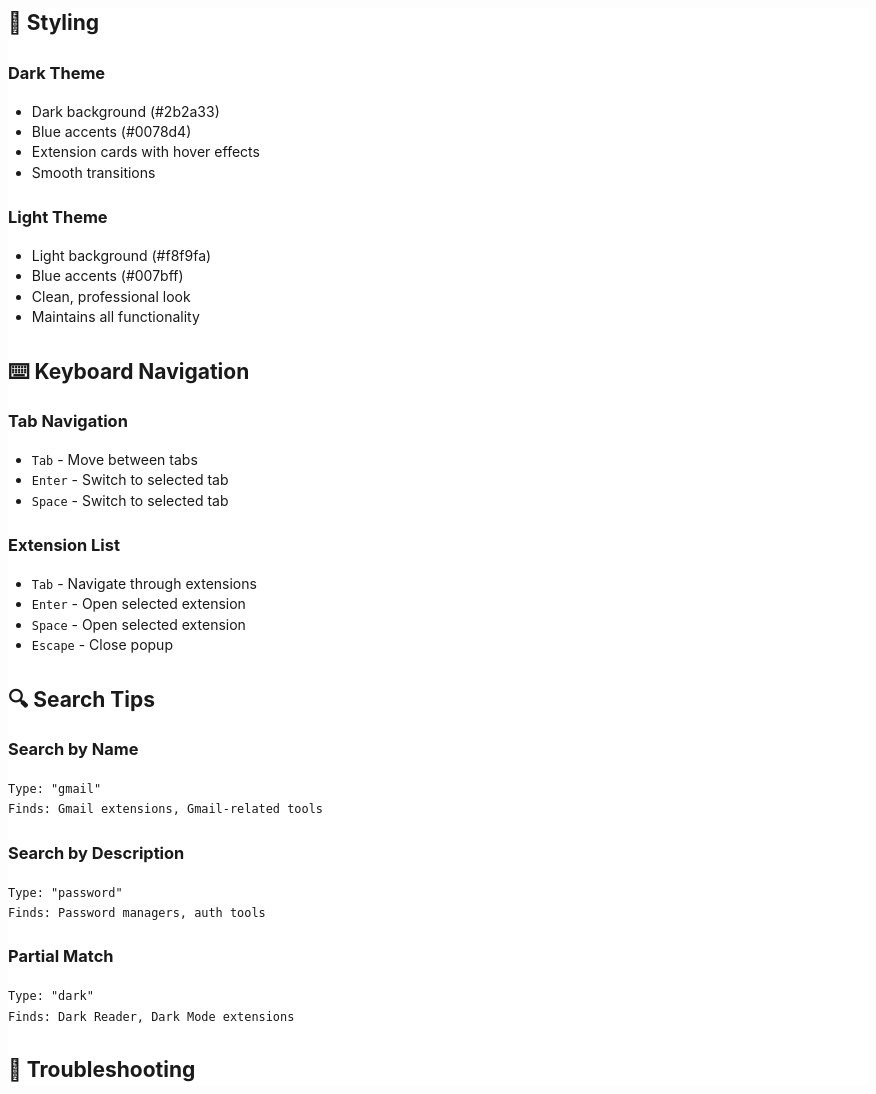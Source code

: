 ## 🎨 Styling

### Dark Theme
- Dark background (#2b2a33)
- Blue accents (#0078d4)
- Extension cards with hover effects
- Smooth transitions

### Light Theme
- Light background (#f8f9fa)
- Blue accents (#007bff)
- Clean, professional look
- Maintains all functionality

## ⌨️ Keyboard Navigation

### Tab Navigation
- `Tab` - Move between tabs
- `Enter` - Switch to selected tab
- `Space` - Switch to selected tab

### Extension List
- `Tab` - Navigate through extensions
- `Enter` - Open selected extension
- `Space` - Open selected extension
- `Escape` - Close popup

## 🔍 Search Tips

### Search by Name
```
Type: "gmail"
Finds: Gmail extensions, Gmail-related tools
```

### Search by Description
```
Type: "password"
Finds: Password managers, auth tools
```

### Partial Match
```
Type: "dark"
Finds: Dark Reader, Dark Mode extensions
```

## 🐛 Troubleshooting
